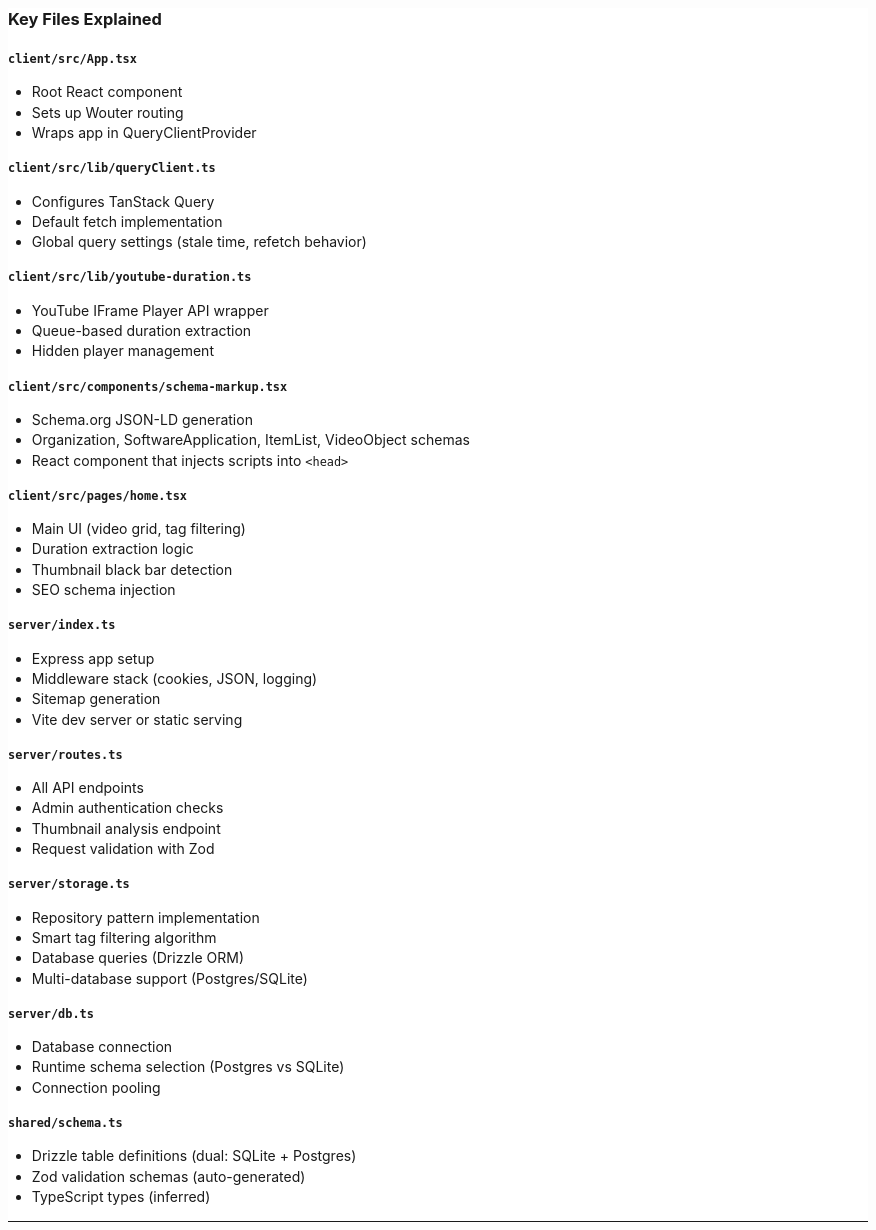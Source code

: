 ### Key Files Explained

**`client/src/App.tsx`**
- Root React component
- Sets up Wouter routing
- Wraps app in QueryClientProvider

**`client/src/lib/queryClient.ts`**
- Configures TanStack Query
- Default fetch implementation
- Global query settings (stale time, refetch behavior)

**`client/src/lib/youtube-duration.ts`**
- YouTube IFrame Player API wrapper
- Queue-based duration extraction
- Hidden player management

**`client/src/components/schema-markup.tsx`**
- Schema.org JSON-LD generation
- Organization, SoftwareApplication, ItemList, VideoObject schemas
- React component that injects scripts into `<head>`

**`client/src/pages/home.tsx`**
- Main UI (video grid, tag filtering)
- Duration extraction logic
- Thumbnail black bar detection
- SEO schema injection

**`server/index.ts`**
- Express app setup
- Middleware stack (cookies, JSON, logging)
- Sitemap generation
- Vite dev server or static serving

**`server/routes.ts`**
- All API endpoints
- Admin authentication checks
- Thumbnail analysis endpoint
- Request validation with Zod

**`server/storage.ts`**
- Repository pattern implementation
- Smart tag filtering algorithm
- Database queries (Drizzle ORM)
- Multi-database support (Postgres/SQLite)

**`server/db.ts`**
- Database connection
- Runtime schema selection (Postgres vs SQLite)
- Connection pooling

**`shared/schema.ts`**
- Drizzle table definitions (dual: SQLite + Postgres)
- Zod validation schemas (auto-generated)
- TypeScript types (inferred)

---